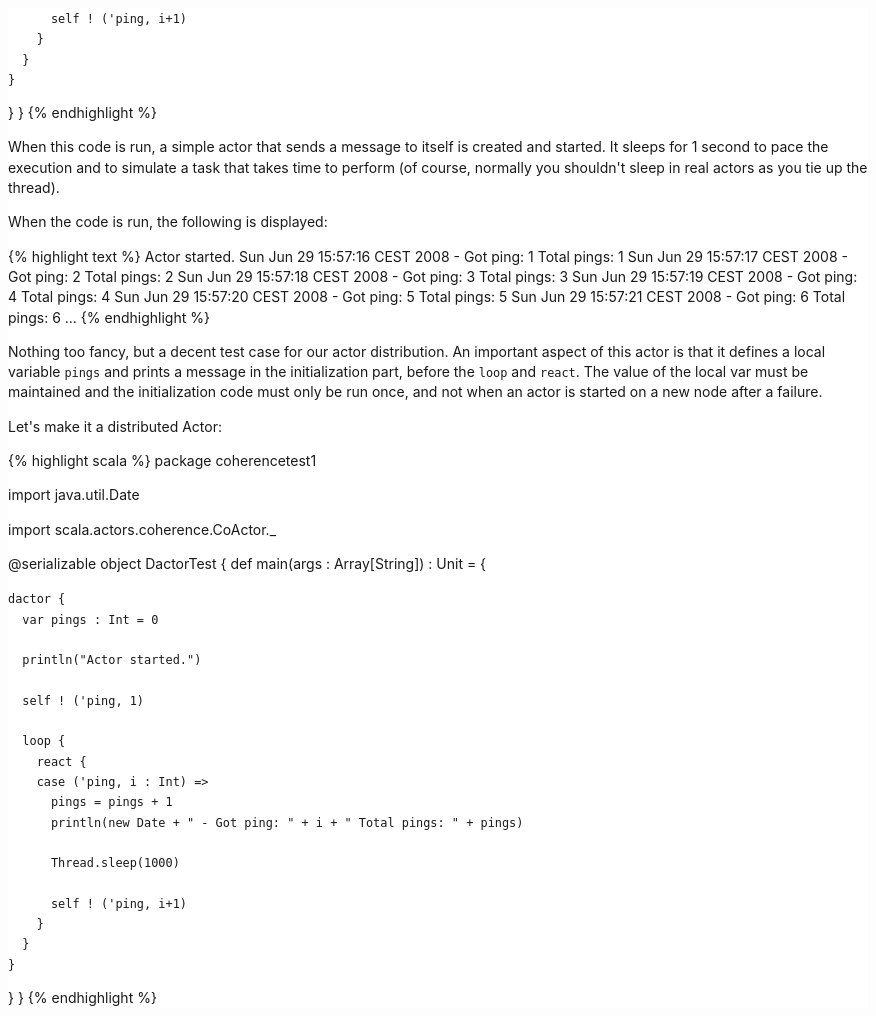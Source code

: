           self ! ('ping, i+1)
        }
      }
    }

  }
}
{% endhighlight %}

When this code is run, a simple actor that sends a message to itself is created and started. It sleeps for 1 second to pace the execution and to simulate a task that takes time to perform (of course, normally you shouldn't sleep in real actors as you tie up the thread).

When the code is run, the following is displayed:

{% highlight text %}
Actor started.
Sun Jun 29 15:57:16 CEST 2008 - Got ping: 1 Total pings: 1
Sun Jun 29 15:57:17 CEST 2008 - Got ping: 2 Total pings: 2
Sun Jun 29 15:57:18 CEST 2008 - Got ping: 3 Total pings: 3
Sun Jun 29 15:57:19 CEST 2008 - Got ping: 4 Total pings: 4
Sun Jun 29 15:57:20 CEST 2008 - Got ping: 5 Total pings: 5
Sun Jun 29 15:57:21 CEST 2008 - Got ping: 6 Total pings: 6
...
{% endhighlight %}

Nothing too fancy, but a decent test case for our actor distribution. An important aspect of this actor is that it defines a local variable `pings` and prints a message in the initialization part, before the `loop` and `react`. The value of the local var must be maintained and the initialization code must only be run once, and not when an actor is started on a new node after a failure.

Let's make it a distributed Actor:

{% highlight scala %}
package coherencetest1

import java.util.Date

import scala.actors.coherence.CoActor._

@serializable
object DactorTest {
  def main(args : Array[String]) : Unit = {

    dactor {
      var pings : Int = 0
      
      println("Actor started.")
      
      self ! ('ping, 1)
      
      loop {
        react {
        case ('ping, i : Int) =>
          pings = pings + 1
          println(new Date + " - Got ping: " + i + " Total pings: " + pings)
          
          Thread.sleep(1000)

          self ! ('ping, i+1)
        }
      }
    }

  }
}
{% endhighlight %}
